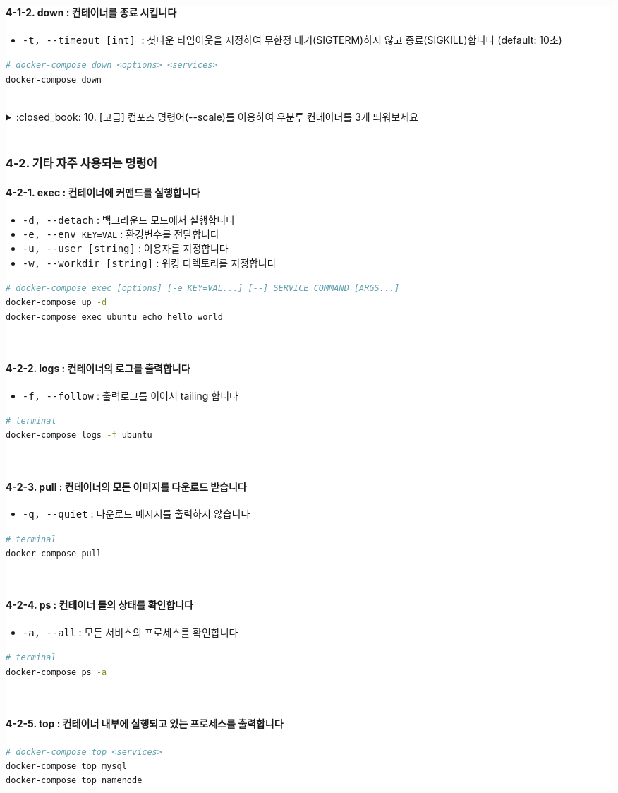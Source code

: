 #### 4-1-2. down : 컨테이너를 종료 시킵니다
  - <kbd>-t, --timeout [int] <filename></kbd> : 셧다운 타임아웃을 지정하여 무한정 대기(SIGTERM)하지 않고 종료(SIGKILL)합니다 (default: 10초)
```bash
# docker-compose down <options> <services>
docker-compose down
```
<br>


<details><summary> :closed_book: 10. [고급] 컴포즈 명령어(--scale)를 이용하여 우분투 컨테이너를 3개 띄워보세요  </summary></details>
<br>


### 4-2. 기타 자주 사용되는 명령어

#### 4-2-1. exec : 컨테이너에 커맨드를 실행합니다
  - <kbd>-d, --detach</kbd> : 백그라운드 모드에서 실행합니다
  - <kbd>-e, --env `KEY=VAL`</kbd> : 환경변수를 전달합니다
  - <kbd>-u, --user [string]</kbd> : 이용자를 지정합니다
  - <kbd>-w, --workdir [string]</kbd> : 워킹 디렉토리를 지정합니다
```bash
# docker-compose exec [options] [-e KEY=VAL...] [--] SERVICE COMMAND [ARGS...]
docker-compose up -d
docker-compose exec ubuntu echo hello world
```
<br>

#### 4-2-2. logs : 컨테이너의 로그를 출력합니다
  - <kbd>-f, --follow</kbd> : 출력로그를 이어서 tailing 합니다
```bash
# terminal
docker-compose logs -f ubuntu
```
<br>

#### 4-2-3. pull : 컨테이너의 모든 이미지를 다운로드 받습니다
  - <kbd>-q, --quiet</kbd> : 다운로드 메시지를 출력하지 않습니다 
```bash
# terminal
docker-compose pull
```
<br>

#### 4-2-4. ps : 컨테이너 들의 상태를 확인합니다
  - <kbd>-a, --all</kbd> : 모든 서비스의 프로세스를 확인합니다
```bash
# terminal
docker-compose ps -a
```
<br>

#### 4-2-5. top : 컨테이너 내부에 실행되고 있는 프로세스를 출력합니다
```bash
# docker-compose top <services>
docker-compose top mysql
docker-compose top namenode
```
